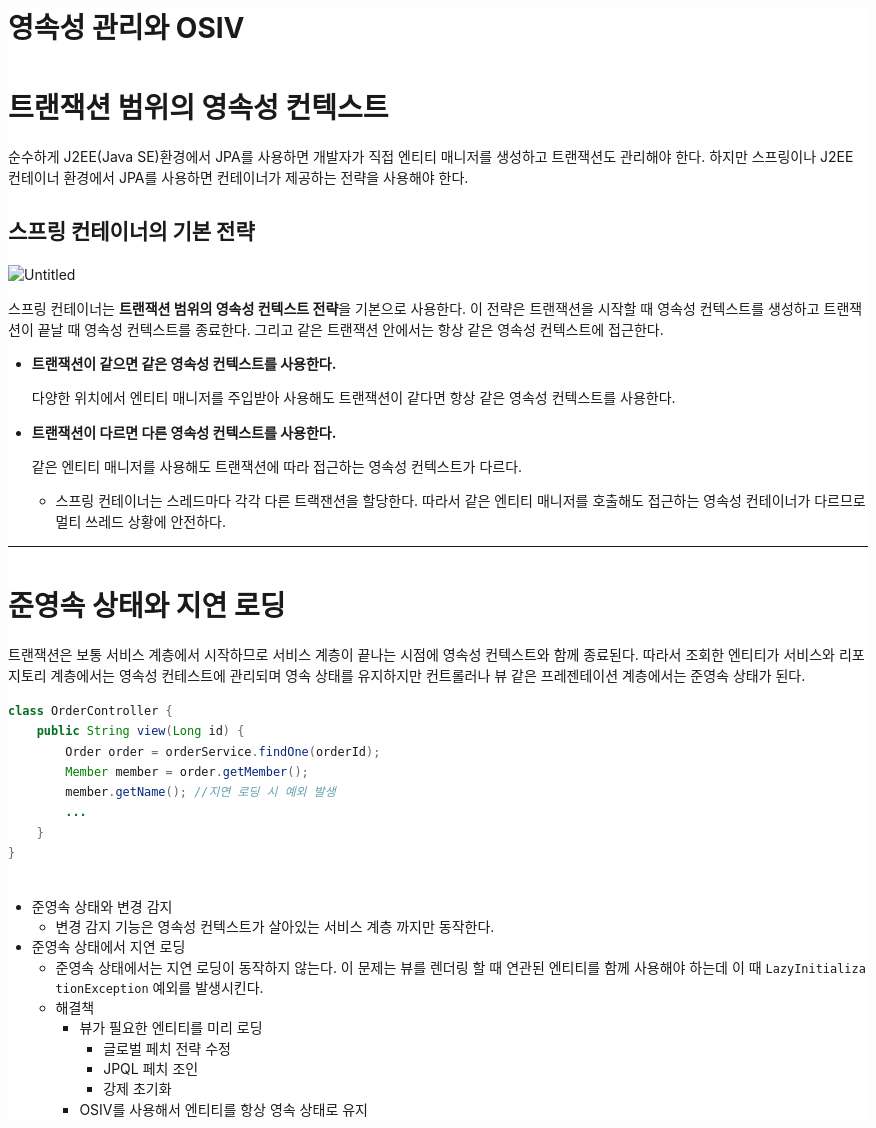 # 영속성 관리와 OSIV

# 트랜잭션 범위의 영속성 컨텍스트

순수하게 J2EE(Java SE)환경에서 JPA를 사용하면 개발자가 직접 엔티티 매니저를 생성하고 트랜잭션도 관리해야 한다. 하지만 스프링이나 J2EE 컨테이너 환경에서 JPA를 사용하면 컨테이너가 제공하는 전략을 사용해야 한다.

## 스프링 컨테이너의 기본 전략

<img width="606" alt="Untitled" src="https://user-images.githubusercontent.com/75190035/165265561-625478e3-0795-44ae-b4b3-cb64d3b7f070.png">

스프링 컨테이너는 **트랜잭션 범위의 영속성 컨텍스트 전략**을 기본으로 사용한다. 이 전략은 트랜잭션을 시작할 때 영속성 컨텍스트를 생성하고 트랜잭션이 끝날 때 영속성 컨텍스트를 종료한다. 그리고 같은 트랜잭션 안에서는 항상 같은 영속성 컨텍스트에 접근한다.

- **트랜잭션이 같으면 같은 영속성 컨텍스트를 사용한다.**
    
    다양한 위치에서 엔티티 매니저를 주입받아 사용해도 트랜잭션이 같다면 항상 같은 영속성 컨텍스트를 사용한다.
    
- **트랜잭션이 다르면 다른 영속성 컨텍스트를 사용한다.**
    
    같은 엔티티 매니저를 사용해도 트랜잭션에 따라 접근하는 영속성 컨텍스트가 다르다.
    
    - 스프링 컨테이너는 스레드마다 각각 다른 트랙잰션을 할당한다. 따라서 같은 엔티티 매니저를 호출해도 접근하는 영속성 컨테이너가 다르므로 멀티 쓰레드 상황에 안전하다.

---

# 준영속 상태와 지연 로딩

트랜잭션은 보통 서비스 계층에서 시작하므로 서비스 계층이 끝나는 시점에 영속성 컨텍스트와 함께 종료된다. 따라서 조회한 엔티티가 서비스와 리포지토리 계층에서는 영속성 컨테스트에 관리되며 영속 상태를 유지하지만 컨트롤러나 뷰 같은 프레젠테이션 계층에서는 준영속 상태가 된다.

```java
class OrderController {
	public String view(Long id) {
		Order order = orderService.findOne(orderId);
		Member member = order.getMember();
		member.getName(); //지연 로딩 시 예외 발생
		...
	}
}
		
```

- 준영속 상태와 변경 감지
    - 변경 감지 기능은 영속성 컨텍스트가 살아있는 서비스 계층 까지만 동작한다.
- 준영속 상태에서 지연 로딩
    - 준영속 상태에서는 지연 로딩이 동작하지 않는다. 이 문제는 뷰를 렌더링 할 때 연관된 엔티티를 함께 사용해야 하는데 이 때 `LazyInitializationException` 예외를 발생시킨다.
    - 해결책
        - 뷰가 필요한 엔티티를 미리 로딩
            - 글로벌 페치 전략 수정
            - JPQL 페치 조인
            - 강제 초기화
        - OSIV를 사용해서 엔티티를 항상 영속 상태로 유지

